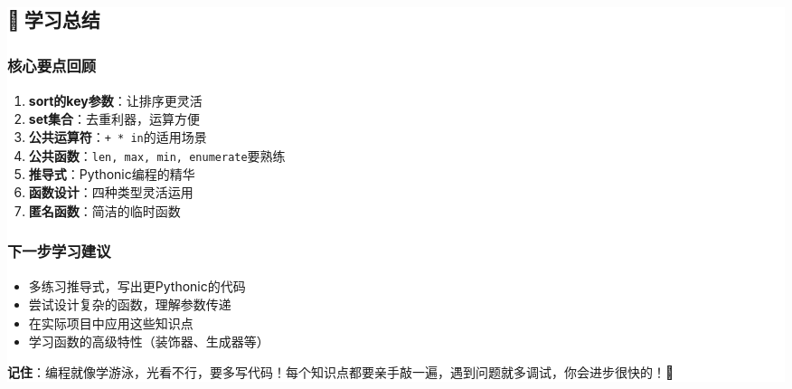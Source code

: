 
## 🎯 学习总结

### 核心要点回顾
1. **sort的key参数**：让排序更灵活
2. **set集合**：去重利器，运算方便  
3. **公共运算符**：`+ * in`的适用场景
4. **公共函数**：`len, max, min, enumerate`要熟练
5. **推导式**：Pythonic编程的精华
6. **函数设计**：四种类型灵活运用
7. **匿名函数**：简洁的临时函数

### 下一步学习建议
- 多练习推导式，写出更Pythonic的代码
- 尝试设计复杂的函数，理解参数传递
- 在实际项目中应用这些知识点
- 学习函数的高级特性（装饰器、生成器等）

**记住**：编程就像学游泳，光看不行，要多写代码！每个知识点都要亲手敲一遍，遇到问题就多调试，你会进步很快的！💪